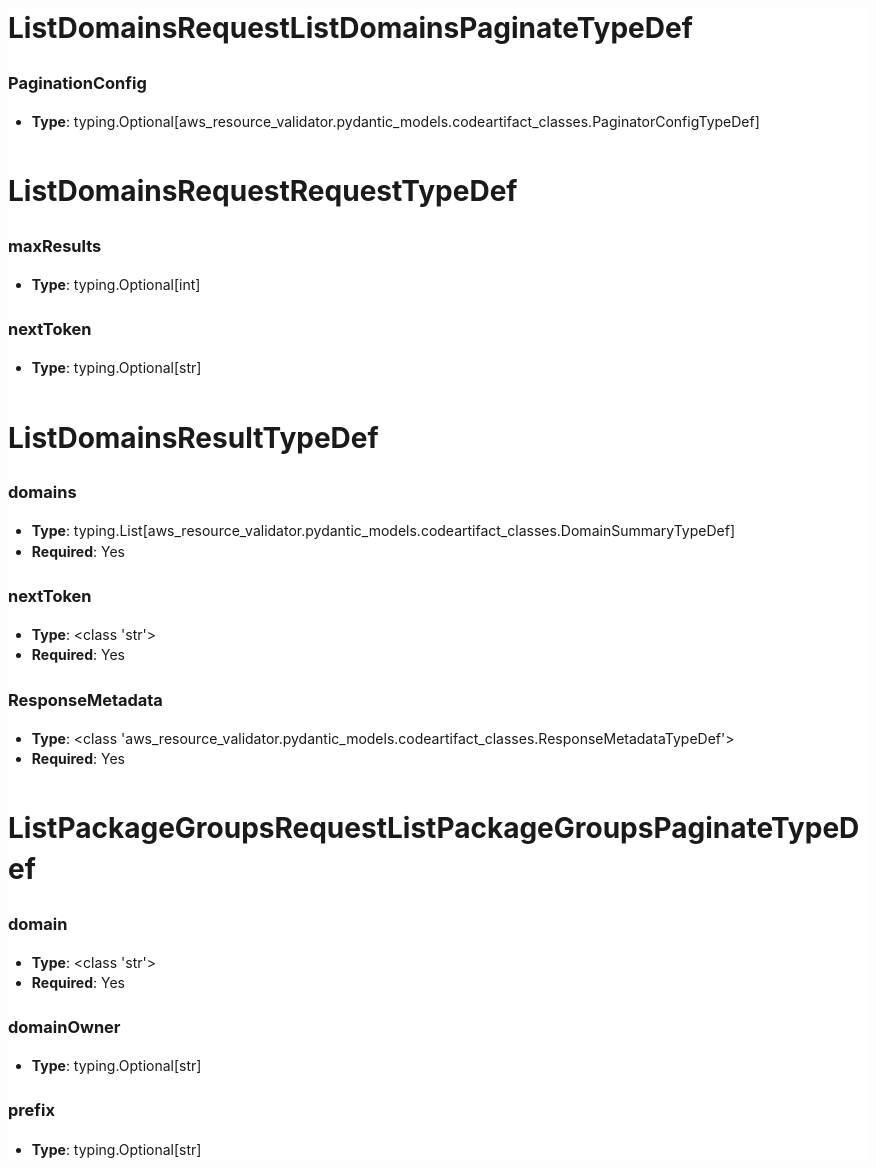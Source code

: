 
# ListDomainsRequestListDomainsPaginateTypeDef

### PaginationConfig
- **Type**: typing.Optional[aws_resource_validator.pydantic_models.codeartifact_classes.PaginatorConfigTypeDef]


# ListDomainsRequestRequestTypeDef

### maxResults
- **Type**: typing.Optional[int]

### nextToken
- **Type**: typing.Optional[str]


# ListDomainsResultTypeDef

### domains
- **Type**: typing.List[aws_resource_validator.pydantic_models.codeartifact_classes.DomainSummaryTypeDef]
- **Required**: Yes

### nextToken
- **Type**: <class 'str'>
- **Required**: Yes

### ResponseMetadata
- **Type**: <class 'aws_resource_validator.pydantic_models.codeartifact_classes.ResponseMetadataTypeDef'>
- **Required**: Yes


# ListPackageGroupsRequestListPackageGroupsPaginateTypeDef

### domain
- **Type**: <class 'str'>
- **Required**: Yes

### domainOwner
- **Type**: typing.Optional[str]

### prefix
- **Type**: typing.Optional[str]
